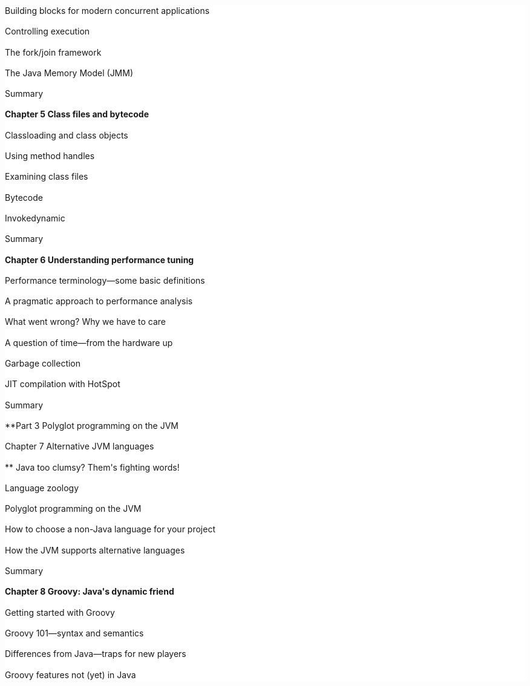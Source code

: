 Building blocks for modern concurrent applications
  
Controlling execution
  
The fork/join framework
  
The Java Memory Model (JMM)
  
Summary

**Chapter 5 Class files and bytecode**
  
Classloading and class objects
  
Using method handles
  
Examining class files
  
Bytecode
  
Invokedynamic
  
Summary

**Chapter 6 Understanding performance tuning**
  
Performance terminology—some basic definitions
  
A pragmatic approach to performance analysis
  
What went wrong? Why we have to care
  
A question of time—from the hardware up
  
Garbage collection
  
JIT compilation with HotSpot
  
Summary

**Part 3 Polyglot programming on the JVM
  
Chapter 7 Alternative JVM languages
  
** Java too clumsy? Them's fighting words!
  
Language zoology
  
Polyglot programming on the JVM
  
How to choose a non-Java language for your project
  
How the JVM supports alternative languages
  
Summary

**Chapter 8 Groovy: Java's dynamic friend**
  
Getting started with Groovy
  
Groovy 101—syntax and semantics
  
Differences from Java—traps for new players
  
Groovy features not (yet) in Java
  